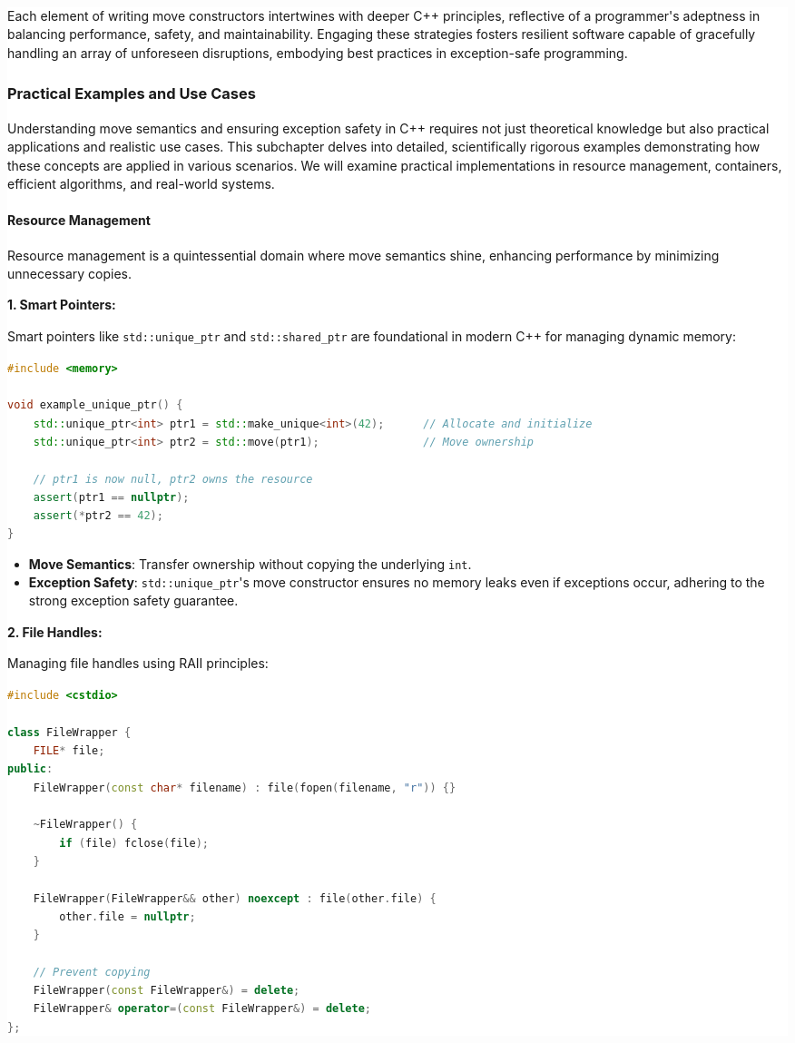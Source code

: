 Each element of writing move constructors intertwines with deeper C++ principles, reflective of a programmer's adeptness in balancing performance, safety, and maintainability. Engaging these strategies fosters resilient software capable of gracefully handling an array of unforeseen disruptions, embodying best practices in exception-safe programming.

### Practical Examples and Use Cases

Understanding move semantics and ensuring exception safety in C++ requires not just theoretical knowledge but also practical applications and realistic use cases. This subchapter delves into detailed, scientifically rigorous examples demonstrating how these concepts are applied in various scenarios. We will examine practical implementations in resource management, containers, efficient algorithms, and real-world systems.

#### Resource Management

Resource management is a quintessential domain where move semantics shine, enhancing performance by minimizing unnecessary copies.

**1. Smart Pointers:**

Smart pointers like `std::unique_ptr` and `std::shared_ptr` are foundational in modern C++ for managing dynamic memory:

```cpp
#include <memory>

void example_unique_ptr() {
    std::unique_ptr<int> ptr1 = std::make_unique<int>(42);      // Allocate and initialize
    std::unique_ptr<int> ptr2 = std::move(ptr1);                // Move ownership
    
    // ptr1 is now null, ptr2 owns the resource
    assert(ptr1 == nullptr);
    assert(*ptr2 == 42);
}
```

- **Move Semantics**: Transfer ownership without copying the underlying `int`.
- **Exception Safety**: `std::unique_ptr`'s move constructor ensures no memory leaks even if exceptions occur, adhering to the strong exception safety guarantee.

**2. File Handles:**

Managing file handles using RAII principles:

```cpp
#include <cstdio>

class FileWrapper {
    FILE* file;
public:
    FileWrapper(const char* filename) : file(fopen(filename, "r")) {}
    
    ~FileWrapper() {
        if (file) fclose(file);
    }
    
    FileWrapper(FileWrapper&& other) noexcept : file(other.file) {
        other.file = nullptr;
    }

    // Prevent copying
    FileWrapper(const FileWrapper&) = delete;
    FileWrapper& operator=(const FileWrapper&) = delete;
};
```
